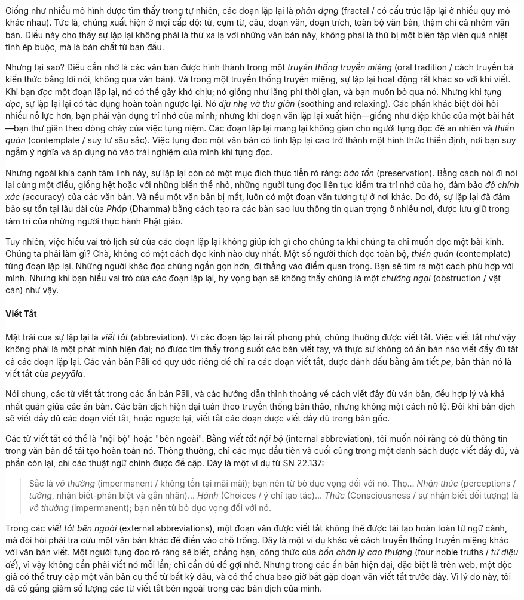 Giống như nhiều mô hình được tìm thấy trong tự nhiên, các đoạn lặp lại là *phân dạng* (fractal / có cấu trúc lặp lại ở nhiều quy mô khác nhau). Tức là, chúng xuất hiện ở mọi cấp độ: từ, cụm từ, câu, đoạn văn, đoạn trích, toàn bộ văn bản, thậm chí cả nhóm văn bản. Điều này cho thấy sự lặp lại không phải là thứ xa lạ với những văn bản này, không phải là thứ bị một biên tập viên quá nhiệt tình ép buộc, mà là bản chất từ ban đầu.

Nhưng tại sao? Điều cần nhớ là các văn bản được hình thành trong một *truyền thống truyền miệng* (oral tradition / cách truyền bá kiến thức bằng lời nói, không qua văn bản). Và trong một truyền thống truyền miệng, sự lặp lại hoạt động rất khác so với khi viết. Khi bạn *đọc* một đoạn lặp lại, nó có thể gây khó chịu; nó giống như lãng phí thời gian, và bạn muốn bỏ qua nó. Nhưng khi *tụng đọc*, sự lặp lại lại có tác dụng hoàn toàn ngược lại. Nó *dịu nhẹ và thư giãn* (soothing and relaxing). Các phần khác biệt đòi hỏi nhiều nỗ lực hơn, bạn phải vận dụng trí nhớ của mình; nhưng khi đoạn văn lặp lại xuất hiện—giống như điệp khúc của một bài hát—bạn thư giãn theo dòng chảy của việc tụng niệm. Các đoạn lặp lại mang lại không gian cho người tụng đọc để an nhiên và *thiền quán* (contemplate / suy tư sâu sắc). Việc tụng đọc một văn bản có tính lặp lại cao trở thành một hình thức thiền định, nơi bạn suy ngẫm ý nghĩa và áp dụng nó vào trải nghiệm của mình khi tụng đọc.

Nhưng ngoài khía cạnh tâm linh này, sự lặp lại còn có một mục đích thực tiễn rõ ràng: *bảo tồn* (preservation). Bằng cách nói đi nói lại cùng một điều, giống hệt hoặc với những biến thể nhỏ, những người tụng đọc liên tục kiểm tra trí nhớ của họ, đảm bảo *độ chính xác* (accuracy) của các văn bản. Và nếu một văn bản bị mất, luôn có một đoạn văn tương tự ở nơi khác. Do đó, sự lặp lại đã đảm bảo sự tồn tại lâu dài của *Pháp* (Dhamma) bằng cách tạo ra các bản sao lưu thông tin quan trọng ở nhiều nơi, được lưu giữ trong tâm trí của những người thực hành Phật giáo.

Tuy nhiên, việc hiểu vai trò lịch sử của các đoạn lặp lại không giúp ích gì cho chúng ta khi chúng ta chỉ muốn đọc một bài kinh. Chúng ta phải làm gì? Chà, không có một cách đọc kinh nào duy nhất. Một số người thích đọc toàn bộ, *thiền quán* (contemplate) từng đoạn lặp lại. Những người khác đọc chúng ngắn gọn hơn, đi thẳng vào điểm quan trọng. Bạn sẽ tìm ra một cách phù hợp với mình. Nhưng khi bạn hiểu vai trò của các đoạn lặp lại, hy vọng bạn sẽ không thấy chúng là một *chướng ngại* (obstruction / vật cản) như vậy.

#### Viết Tắt

Mặt trái của sự lặp lại là *viết tắt* (abbreviation). Vì các đoạn lặp lại rất phong phú, chúng thường được viết tắt. Việc viết tắt như vậy không phải là một phát minh hiện đại; nó được tìm thấy trong suốt các bản viết tay, và thực sự không có ấn bản nào viết đầy đủ tất cả các đoạn lặp lại. Các văn bản Pāli có quy ước riêng để chỉ ra các đoạn viết tắt, được đánh dấu bằng âm tiết *pe*, bản thân nó là viết tắt của *peyyāla*.

Nói chung, các từ viết tắt trong các ấn bản Pāli, và các hướng dẫn thỉnh thoảng về cách viết đầy đủ văn bản, đều hợp lý và khá nhất quán giữa các ấn bản. Các bản dịch hiện đại tuân theo truyền thống bản thảo, nhưng không một cách nô lệ. Đôi khi bản dịch sẽ viết đầy đủ các đoạn viết tắt, hoặc ngược lại, viết tắt các đoạn được viết đầy đủ trong bản gốc.

Các từ viết tắt có thể là "nội bộ" hoặc "bên ngoài". Bằng *viết tắt nội bộ* (internal abbreviation), tôi muốn nói rằng có đủ thông tin trong văn bản để tái tạo hoàn toàn nó. Thông thường, chỉ các mục đầu tiên và cuối cùng trong một danh sách được viết đầy đủ, và phần còn lại, chỉ các thuật ngữ chính được đề cập. Đây là một ví dụ từ [SN 22.137](https://suttacentral.net/sn22.137):

> Sắc là *vô thường* (impermanent / không tồn tại mãi mãi); bạn nên từ bỏ dục vọng đối với nó. Thọ... *Nhận thức* (perceptions / *tưởng*, nhận biết-phân biệt và gắn nhãn)... *Hành* (Choices / ý chí tạo tác)... *Thức* (Consciousness / sự nhận biết đối tượng) là *vô thường* (impermanent); bạn nên từ bỏ dục vọng đối với nó.

Trong các *viết tắt bên ngoài* (external abbreviations), một đoạn văn được viết tắt không thể được tái tạo hoàn toàn từ ngữ cảnh, mà đòi hỏi phải tra cứu một văn bản khác để điền vào chỗ trống. Đây là một ví dụ khác về cách truyền thống truyền miệng khác với văn bản viết. Một người tụng đọc rõ ràng sẽ biết, chẳng hạn, công thức của *bốn chân lý cao thượng* (four noble truths / *tứ diệu đế*), vì vậy không cần phải viết nó mỗi lần; chỉ cần đủ để gợi nhớ. Nhưng trong các ấn bản hiện đại, đặc biệt là trên web, một độc giả có thể truy cập một văn bản cụ thể từ bất kỳ đâu, và có thể chưa bao giờ bắt gặp đoạn văn viết tắt trước đây. Vì lý do này, tôi đã cố gắng giảm số lượng các từ viết tắt bên ngoài trong các bản dịch của mình.

